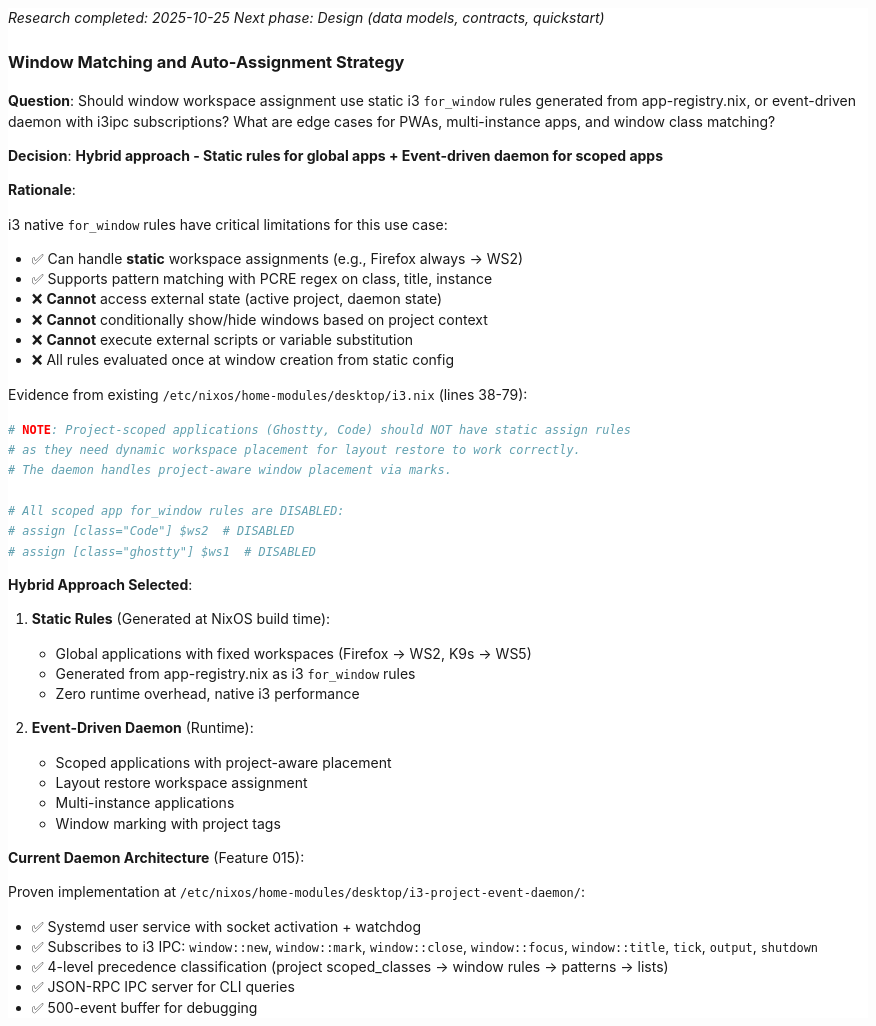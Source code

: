 *Research completed: 2025-10-25*
*Next phase: Design (data models, contracts, quickstart)*

### Window Matching and Auto-Assignment Strategy

**Question**: Should window workspace assignment use static i3 `for_window` rules generated from app-registry.nix, or event-driven daemon with i3ipc subscriptions? What are edge cases for PWAs, multi-instance apps, and window class matching?

**Decision**: **Hybrid approach - Static rules for global apps + Event-driven daemon for scoped apps**

**Rationale**:

i3 native `for_window` rules have critical limitations for this use case:
- ✅ Can handle **static** workspace assignments (e.g., Firefox always → WS2)
- ✅ Supports pattern matching with PCRE regex on class, title, instance
- ❌ **Cannot** access external state (active project, daemon state)
- ❌ **Cannot** conditionally show/hide windows based on project context
- ❌ **Cannot** execute external scripts or variable substitution
- ❌ All rules evaluated once at window creation from static config

Evidence from existing `/etc/nixos/home-modules/desktop/i3.nix` (lines 38-79):
```nix
# NOTE: Project-scoped applications (Ghostty, Code) should NOT have static assign rules
# as they need dynamic workspace placement for layout restore to work correctly.
# The daemon handles project-aware window placement via marks.

# All scoped app for_window rules are DISABLED:
# assign [class="Code"] $ws2  # DISABLED
# assign [class="ghostty"] $ws1  # DISABLED
```

**Hybrid Approach Selected**:

1. **Static Rules** (Generated at NixOS build time):
   - Global applications with fixed workspaces (Firefox → WS2, K9s → WS5)
   - Generated from app-registry.nix as i3 `for_window` rules
   - Zero runtime overhead, native i3 performance

2. **Event-Driven Daemon** (Runtime):
   - Scoped applications with project-aware placement
   - Layout restore workspace assignment
   - Multi-instance applications
   - Window marking with project tags

**Current Daemon Architecture** (Feature 015):

Proven implementation at `/etc/nixos/home-modules/desktop/i3-project-event-daemon/`:
- ✅ Systemd user service with socket activation + watchdog
- ✅ Subscribes to i3 IPC: `window::new`, `window::mark`, `window::close`, `window::focus`, `window::title`, `tick`, `output`, `shutdown`
- ✅ 4-level precedence classification (project scoped_classes → window rules → patterns → lists)
- ✅ JSON-RPC IPC server for CLI queries
- ✅ 500-event buffer for debugging
